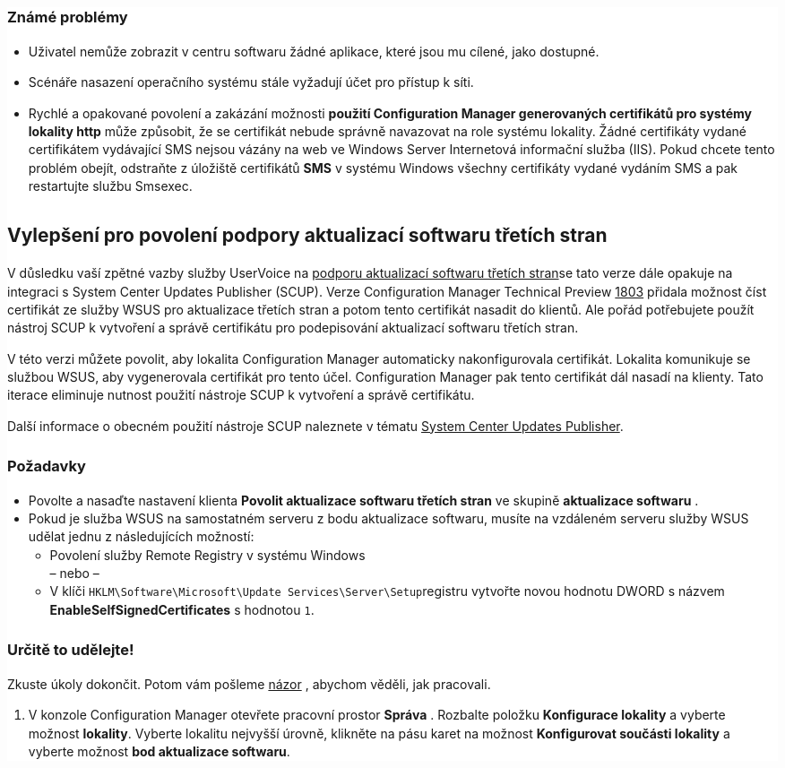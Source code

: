 
### <a name="known-issues"></a>Známé problémy
- Uživatel nemůže zobrazit v centru softwaru žádné aplikace, které jsou mu cílené, jako dostupné.  

- Scénáře nasazení operačního systému stále vyžadují účet pro přístup k síti.  

- Rychlé a opakované povolení a zakázání možnosti **použití Configuration Manager generovaných certifikátů pro systémy lokality http** může způsobit, že se certifikát nebude správně navazovat na role systému lokality. Žádné certifikáty vydané certifikátem vydávající SMS nejsou vázány na web ve Windows Server Internetová informační služba (IIS). Pokud chcete tento problém obejít, odstraňte z úložiště certifikátů **SMS** v systému Windows všechny certifikáty vydané vydáním SMS a pak restartujte službu Smsexec.



## <a name="improvements-for-enabling-third-party-software-update-support"></a>Vylepšení pro povolení podpory aktualizací softwaru třetích stran

V důsledku vaší zpětné vazby služby UserVoice na [podporu aktualizací softwaru třetích stran](https://configurationmanager.uservoice.com/forums/300492-ideas/suggestions/8803711-3rd-party-patching-scup-integration-with-sccm-co)se tato verze dále opakuje na integraci s System Center Updates Publisher (SCUP). Verze Configuration Manager Technical Preview [1803](capabilities-in-technical-preview-1803.md#enable-third-party-software-update-support-on-clients) přidala možnost číst certifikát ze služby WSUS pro aktualizace třetích stran a potom tento certifikát nasadit do klientů. Ale pořád potřebujete použít nástroj SCUP k vytvoření a správě certifikátu pro podepisování aktualizací softwaru třetích stran.

V této verzi můžete povolit, aby lokalita Configuration Manager automaticky nakonfigurovala certifikát. Lokalita komunikuje se službou WSUS, aby vygenerovala certifikát pro tento účel. Configuration Manager pak tento certifikát dál nasadí na klienty. Tato iterace eliminuje nutnost použití nástroje SCUP k vytvoření a správě certifikátu. 

Další informace o obecném použití nástroje SCUP naleznete v tématu [System Center Updates Publisher](../../sum/tools/updates-publisher.md).

### <a name="prerequisites"></a>Požadavky
- Povolte a nasaďte nastavení klienta **Povolit aktualizace softwaru třetích stran** ve skupině **aktualizace softwaru** .
- Pokud je služba WSUS na samostatném serveru z bodu aktualizace softwaru, musíte na vzdáleném serveru služby WSUS udělat jednu z následujících možností:
    - Povolení služby Remote Registry v systému Windows  
    – nebo –
    - V klíči `HKLM\Software\Microsoft\Update Services\Server\Setup`registru vytvořte novou hodnotu DWORD s názvem **EnableSelfSignedCertificates** s hodnotou `1`. 

### <a name="try-it-out"></a>Určitě to udělejte!
Zkuste úkoly dokončit. Potom vám pošleme [názor](capabilities-in-technical-preview-1804.md#bkmk_feedback) , abychom věděli, jak pracovali.

1. V konzole Configuration Manager otevřete pracovní prostor **Správa** . Rozbalte položku **Konfigurace lokality** a vyberte možnost **lokality**. Vyberte lokalitu nejvyšší úrovně, klikněte na pásu karet na možnost **Konfigurovat součásti lokality** a vyberte možnost **bod aktualizace softwaru**.  
